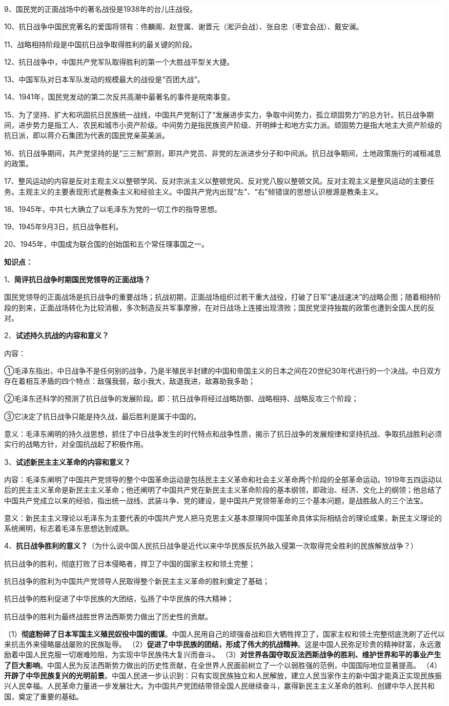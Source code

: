 9、国民党的正面战场中的著名战役是1938年的台儿庄战役。

10、抗日战争中国民党著名的爱国将领有：佟麟阁、赵登属、谢晋元（淞沪会战）、张自忠（枣宜会战）、戴安澜。

11、战略相持阶段是中国抗日战争取得胜利的最关键的阶段。

12、抗日战争中，中国共产党军队取得胜利的第一个大胜战平型关大捷。

13、中国军队对日本军队发动的规模最大的战役是“百团大战”。

14、1941年，国民党发动的第二次反共高潮中最著名的事件是皖南事变。

15、为了坚持、扩大和巩固抗日民族统一战线，中国共产党制订了“发展进步实力，争取中间势力，孤立顽固势力”的总方针。抗日战争期间，进步势力是指工人、农民和城市小资产阶级。中间势力是指民族资产阶级、开明绅士和地方实力派。顽固势力是指大地主大资产阶级的抗日派，即以蒋介石集团为代表的国民党亲英美派。

16、抗日战争期间，共产党坚持的是“三三制”原则，即共产党员、非党的左派进步分子和中间派。抗日战争期间，土地政策施行的减租减息的政策。

17、整风运动的内容是反对主观主义以整顿学风、反对宗派主义以整顿党风、反对党八股以整顿文风。反对主观主义是整风运动的主要任务。主观主义的主要表现形式是教条主义和经验主义。中国共产党内出现“左”、“右”倾错误的思想认识根源是教条主义。

18、1945年，中共七大确立了以毛泽东为党的一切工作的指导思想。

19、1945年9月3日，抗日战争胜利。

20、1945年，中国成为联合国的创始国和五个常任理事国之一。

 

**知识点：**

1、**简评抗日战争时期国民党领导的正面战场？**

  国民党领导的正面战场是抗日战争的重要战场；抗战初期，正面战场组织过若干重大战役，打破了日军“速战速决”的战略企图；随着相持阶段的到来，正面战场转化为比较消极，多次制造反共军事摩擦，在对日战场上连接出现溃败；国民党坚持独裁的政策也遭到全国人民的反对。

2、**试述持久抗战的内容和意义？**

内容：

①毛泽东指出，中日战争不是任何别的战争，乃是半殖民半封建的中国和帝国主义的日本之间在20世纪30年代进行的一个决战。中日双方存在着相互矛盾的四个特点：敌强我弱，敌小我大，敌退我进，敌寡助我多助；

②毛泽东还科学的预测了抗日战争的发展阶段。即：抗日战争将经过战略防御、战略相持、战略反攻三个阶段；

③它决定了抗日战争只能是持久战，最后胜利是属于中国的。

意义：毛泽东阐明的持久战思想，抓住了中日战争发生的时代特点和战争性质，揭示了抗日战争的发展规律和坚持抗战、争取抗战胜利必须实行的战略方针，对全国抗战起了积极作用。

3、**试述新民主主义革命的内容和意义？**

内容：毛泽东阐明了中国共产党领导的整个中国革命运动是包括民主主义革命和社会主义革命两个阶段的全部革命运动。1919年五四运动以后的民主主义革命是新民主主义革命；他还阐明了中国共产党在新民主主义革命阶段的基本纲领，即政治、经济、文化上的纲领；他总结了中国共产党成立以来的经验，指出统一战线、武装斗争、党的建设，是中国共产党领带革命的三个基本问题，是战胜敌人的三个法宝。

意义：新民主主义理论以毛泽东为主要代表的中国共产党人把马克思主义基本原理同中国革命具体实际相结合的理论成果，新民主义理论的系统阐明，标志着毛泽东思想达到成熟。

4、**抗日战争胜利的意义？**（为什么说中国人民抗日战争是近代以来中华民族反抗外敌入侵第一次取得完全胜利的民族解放战争？）

抗日战争的胜利，彻底打败了日本侵略者，捍卫了中国的国家主权和领土完整；

抗日战争的胜利为中国共产党领导人民取得整个新民主主义革命的胜利奠定了基础；

抗日战争的胜利促进了中华民族的大团结，弘扬了中华民族的伟大精神；

抗日战争的胜利为最终战胜世界法西斯势力做出了历史性的贡献。

  （1）**彻底粉碎了日本军国主义殖民奴役中国的图谋**。中国人民用自己的顽强奋战和巨大牺牲捍卫了，国家主权和领土完整彻底洗刷了近代以来抗击外来侵略屡战屡败的民族耻辱。
 （2）**促进了中华民族的团结，形成了伟大的抗战精神**。这是中国人民弥足珍贵的精神财富，永远激励着中国人民克服一切艰难险阻，为实现中华民族伟大复兴而奋斗。
 （3）**对世界各国夺取反法西斯战争的胜利、维护世界和平的事业产生了巨大影响**。中国人民为反法西斯势力做出的历史性贡献，在全世界人民面前树立了一个以弱胜强的范例，中国国际地位显著提高。
 （4）**开辟了中华民族复兴的光明前景**。中国人民进一步认识到：只有实现民族独立和人民解放，建立人民当家作主的新中国才能真正实现民族振兴人民幸福。人民革命力量进一步发展壮大。为中国共产党团结带领全国人民继续奋斗，赢得新民主主义革命的胜利、创建中华人民共和国，奠定了重要的基础。
